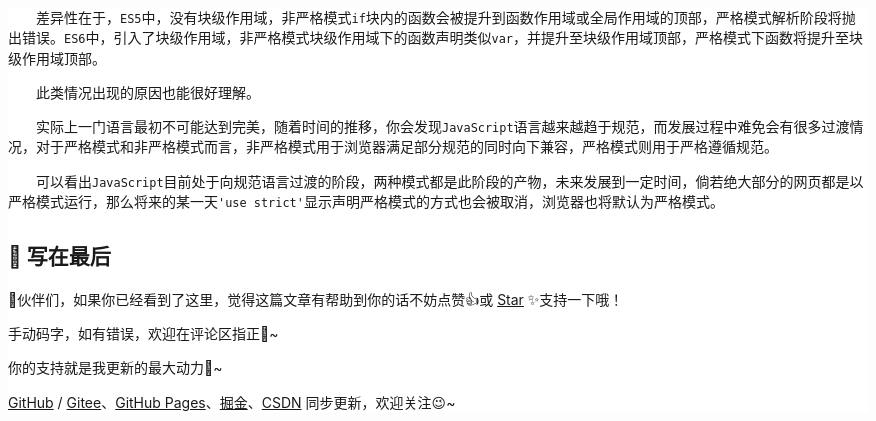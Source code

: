 &emsp;&emsp;差异性在于，`ES5`中，没有块级作用域，非严格模式`if`块内的函数会被提升到函数作用域或全局作用域的顶部，严格模式解析阶段将抛出错误。`ES6`中，引入了块级作用域，非严格模式块级作用域下的函数声明类似`var`，并提升至块级作用域顶部，严格模式下函数将提升至块级作用域顶部。

&emsp;&emsp;此类情况出现的原因也能很好理解。

&emsp;&emsp;实际上一门语言最初不可能达到完美，随着时间的推移，你会发现`JavaScript`语言越来越趋于规范，而发展过程中难免会有很多过渡情况，对于严格模式和非严格模式而言，非严格模式用于浏览器满足部分规范的同时向下兼容，严格模式则用于严格遵循规范。

&emsp;&emsp;可以看出`JavaScript`目前处于向规范语言过渡的阶段，两种模式都是此阶段的产物，未来发展到一定时间，倘若绝大部分的网页都是以严格模式运行，那么将来的某一天`'use strict'`显示声明严格模式的方式也会被取消，浏览器也将默认为严格模式。

##  🎉 写在最后

🍻伙伴们，如果你已经看到了这里，觉得这篇文章有帮助到你的话不妨点赞👍或 [Star](https://github.com/dongwei1125/blog) ✨支持一下哦！

手动码字，如有错误，欢迎在评论区指正💬~

你的支持就是我更新的最大动力💪~

[GitHub](https://github.com/dongwei1125) / [Gitee](https://gitee.com/dongwei1125)、[GitHub Pages](https://dongwei1125.github.io/)、[掘金](https://juejin.cn/user/2621689331987783)、[CSDN](https://blog.csdn.net/Don_GW) 同步更新，欢迎关注😉~